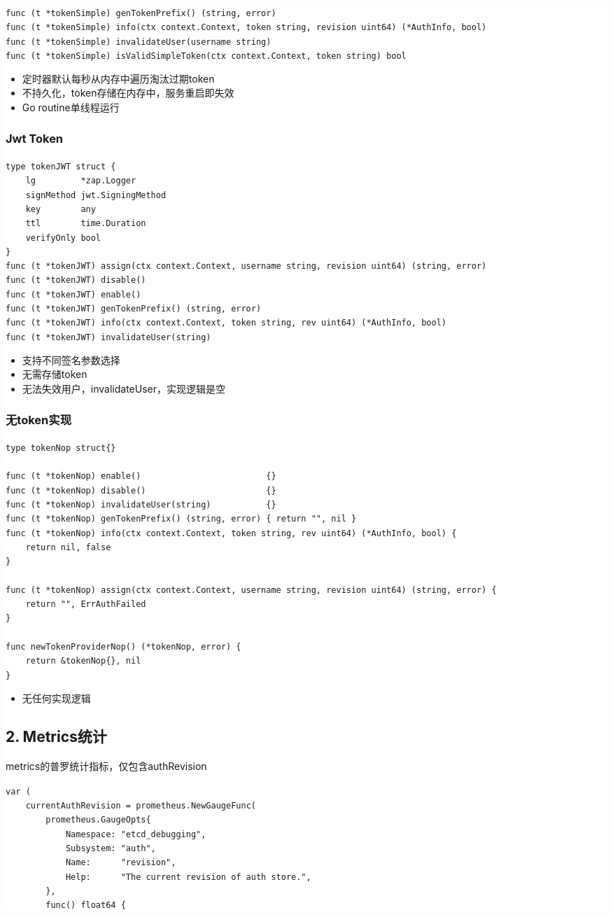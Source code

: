 ```
func (t *tokenSimple) genTokenPrefix() (string, error)
func (t *tokenSimple) info(ctx context.Context, token string, revision uint64) (*AuthInfo, bool)
func (t *tokenSimple) invalidateUser(username string)
func (t *tokenSimple) isValidSimpleToken(ctx context.Context, token string) bool
```
- 定时器默认每秒从内存中遍历淘汰过期token
- 不持久化，token存储在内存中，服务重启即失效
- Go routine单线程运行

### Jwt Token
```
type tokenJWT struct {
    lg         *zap.Logger
    signMethod jwt.SigningMethod
    key        any
    ttl        time.Duration
    verifyOnly bool
}
func (t *tokenJWT) assign(ctx context.Context, username string, revision uint64) (string, error)
func (t *tokenJWT) disable()
func (t *tokenJWT) enable()
func (t *tokenJWT) genTokenPrefix() (string, error)
func (t *tokenJWT) info(ctx context.Context, token string, rev uint64) (*AuthInfo, bool)
func (t *tokenJWT) invalidateUser(string)
```
- 支持不同签名参数选择
- 无需存储token
- 无法失效用户，invalidateUser，实现逻辑是空
### 无token实现
```
type tokenNop struct{}

func (t *tokenNop) enable()                         {}
func (t *tokenNop) disable()                        {}
func (t *tokenNop) invalidateUser(string)           {}
func (t *tokenNop) genTokenPrefix() (string, error) { return "", nil }
func (t *tokenNop) info(ctx context.Context, token string, rev uint64) (*AuthInfo, bool) {
    return nil, false
}

func (t *tokenNop) assign(ctx context.Context, username string, revision uint64) (string, error) {
    return "", ErrAuthFailed
}

func newTokenProviderNop() (*tokenNop, error) {
    return &tokenNop{}, nil
}
```
- 无任何实现逻辑

## 2. Metrics统计
metrics的普罗统计指标，仅包含authRevision
```
var (
    currentAuthRevision = prometheus.NewGaugeFunc(
        prometheus.GaugeOpts{
            Namespace: "etcd_debugging",
            Subsystem: "auth",
            Name:      "revision",
            Help:      "The current revision of auth store.",
        },
        func() float64 {
```